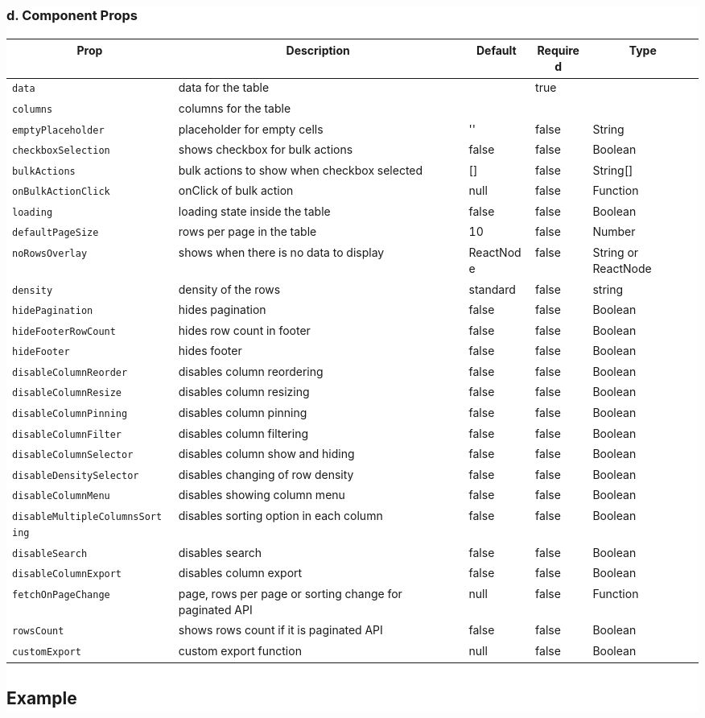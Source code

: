 ### d. Component Props

| Prop                            | Description                                             | Default   | Required | Type                |
| ------------------------------- | ------------------------------------------------------- | --------- | -------- | ------------------- |
| `data`                          | data for the table                                      |           | true     |                     |
| `columns`                       | columns for the table                                   |           |          |                     |
| `emptyPlaceholder`              | placeholder for empty cells                             | ''        | false    | String              |
| `checkboxSelection`             | shows checkbox for bulk actions                         | false     | false    | Boolean             |
| `bulkActions`                   | bulk actions to show when checkbox selected             | []        | false    | String[]            |
| `onBulkActionClick`             | onClick of bulk action                                  | null      | false    | Function            |
| `loading`                       | loading state inside the table                          | false     | false    | Boolean             |
| `defaultPageSize`               | rows per page in the table                              | 10        | false    | Number              |
| `noRowsOverlay`                 | shows when there is no data to display                  | ReactNode | false    | String or ReactNode |
| `density`                       | density of the rows                                     | standard  | false    | string              |
| `hidePagination`                | hides pagination                                        | false     | false    | Boolean             |
| `hideFooterRowCount`            | hides row count in footer                               | false     | false    | Boolean             |
| `hideFooter`                    | hides footer                                            | false     | false    | Boolean             |
| `disableColumnReorder`          | disables column reordering                              | false     | false    | Boolean             |
| `disableColumnResize`           | disables column resizing                                | false     | false    | Boolean             |
| `disableColumnPinning`          | disables column pinning                                 | false     | false    | Boolean             |
| `disableColumnFilter`           | disables column filtering                               | false     | false    | Boolean             |
| `disableColumnSelector`         | disables column show and hiding                         | false     | false    | Boolean             |
| `disableDensitySelector`        | disables changing of row density                        | false     | false    | Boolean             |
| `disableColumnMenu`             | disables showing column menu                            | false     | false    | Boolean             |
| `disableMultipleColumnsSorting` | disables sorting option in each column                  | false     | false    | Boolean             |
| `disableSearch`                 | disables search                                         | false     | false    | Boolean             |
| `disableColumnExport`           | disables column export                                  | false     | false    | Boolean             |
| `fetchOnPageChange`             | page, rows per page or sorting change for paginated API | null      | false    | Function            |
| `rowsCount`                     | shows rows count if it is paginated API                 | false     | false    | Boolean             |
| `customExport`                  | custom export function                                  | null      | false    | Boolean             |

## Example
